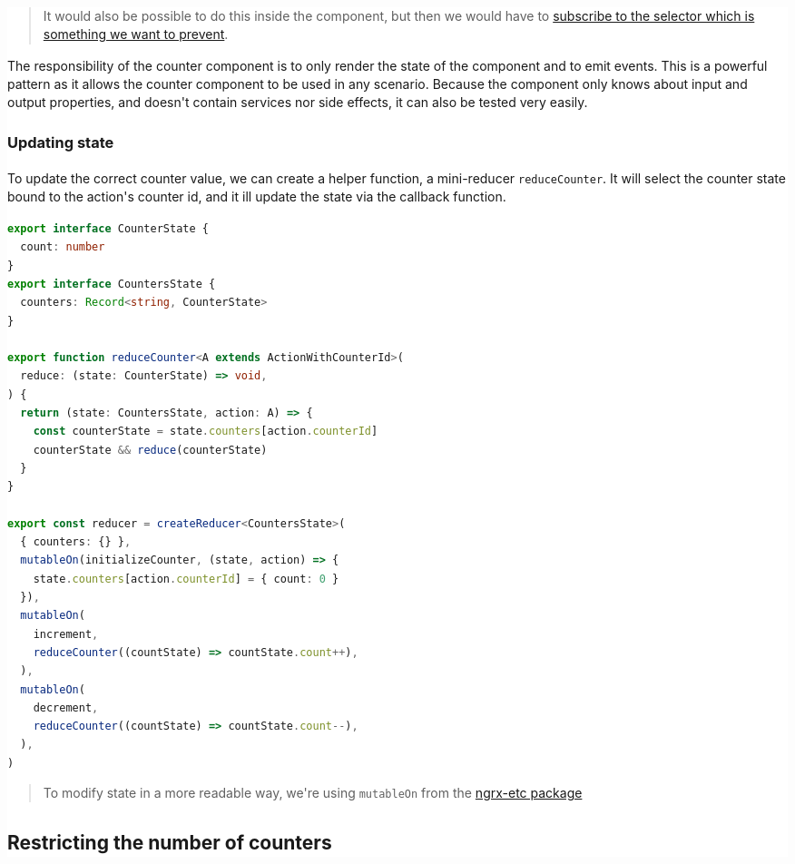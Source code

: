 > It would also be possible to do this inside the component, but then we would have to [subscribe to the selector which is something we want to prevent](https://medium.com/@benlesh/rxjs-dont-unsubscribe-6753ed4fda87).

The responsibility of the counter component is to only render the state of the component and to emit events. This is a powerful pattern as it allows the counter component to be used in any scenario. Because the component only knows about input and output properties, and doesn't contain services nor side effects, it can also be tested very easily.

### Updating state

To update the correct counter value, we can create a helper function, a mini-reducer `reduceCounter`.
It will select the counter state bound to the action's counter id, and it ill update the state via the callback function.

```ts:counters.reducer.ts
export interface CounterState {
  count: number
}
export interface CountersState {
  counters: Record<string, CounterState>
}

export function reduceCounter<A extends ActionWithCounterId>(
  reduce: (state: CounterState) => void,
) {
  return (state: CountersState, action: A) => {
    const counterState = state.counters[action.counterId]
    counterState && reduce(counterState)
  }
}

export const reducer = createReducer<CountersState>(
  { counters: {} },
  mutableOn(initializeCounter, (state, action) => {
    state.counters[action.counterId] = { count: 0 }
  }),
  mutableOn(
    increment,
    reduceCounter((countState) => countState.count++),
  ),
  mutableOn(
    decrement,
    reduceCounter((countState) => countState.count--),
  ),
)
```

> To modify state in a more readable way, we're using `mutableOn` from the [ngrx-etc package](https://github.com/timdeschryver/ngrx-etc)

## Restricting the number of counters
